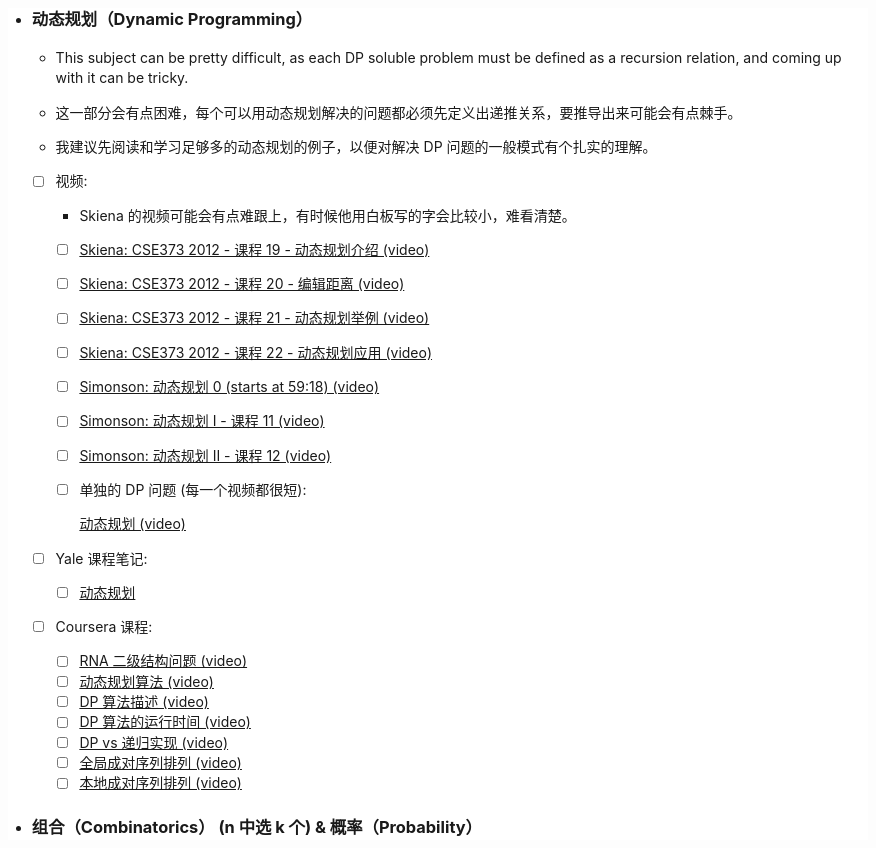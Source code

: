 - ### 动态规划（Dynamic Programming）
  
  - This subject can be pretty difficult, as each DP soluble problem must be defined as a recursion relation, and coming up with it can be tricky.
    
  - 这一部分会有点困难，每个可以用动态规划解决的问题都必须先定义出递推关系，要推导出来可能会有点棘手。
    
  - 我建议先阅读和学习足够多的动态规划的例子，以便对解决 DP 问题的一般模式有个扎实的理解。
    
  - [ ] 视频:
    
    - Skiena 的视频可能会有点难跟上，有时候他用白板写的字会比较小，难看清楚。
      
    - [ ] [Skiena: CSE373 2012 - 课程 19 - 动态规划介绍 (video)](https://youtu.be/Qc2ieXRgR0k?list=PLOtl7M3yp-DV69F32zdK7YJcNXpTunF2b&t=1718)
      
    - [ ] [Skiena: CSE373 2012 - 课程 20 - 编辑距离 (video)](https://youtu.be/IsmMhMdyeGY?list=PLOtl7M3yp-DV69F32zdK7YJcNXpTunF2b&t=2749)
      
    - [ ] [Skiena: CSE373 2012 - 课程 21 - 动态规划举例 (video)](https://youtu.be/o0V9eYF4UI8?list=PLOtl7M3yp-DV69F32zdK7YJcNXpTunF2b&t=406)
      
    - [ ] [Skiena: CSE373 2012 - 课程 22 - 动态规划应用 (video)](https://www.youtube.com/watch?v=dRbMC1Ltl3A&list=PLOtl7M3yp-DV69F32zdK7YJcNXpTunF2b&index=22)
      
    - [ ] [Simonson: 动态规划 0 (starts at 59:18) (video)](https://youtu.be/J5aJEcOr6Eo?list=PLFDnELG9dpVxQCxuD-9BSy2E7BWY3t5Sm&t=3558)
      
    - [ ] [Simonson: 动态规划 I - 课程 11 (video)](https://www.youtube.com/watch?v=0EzHjQ_SOeU&index=11&list=PLFDnELG9dpVxQCxuD-9BSy2E7BWY3t5Sm)
      
    - [ ] [Simonson: 动态规划 II - 课程 12 (video)](https://www.youtube.com/watch?v=v1qiRwuJU7g&list=PLFDnELG9dpVxQCxuD-9BSy2E7BWY3t5Sm&index=12)
      
    - [ ] 单独的 DP 问题 (每一个视频都很短):
      
        [动态规划 (video)](https://www.youtube.com/playlist?list=PLrmLmBdmIlpsHaNTPP_jHHDx_os9ItYXr)
    
  - [ ] Yale 课程笔记:
    
    - [ ] [动态规划](http://www.cs.yale.edu/homes/aspnes/classes/223/notes.html#dynamicProgramming)
    
  - [ ] Coursera 课程:
    
    - [ ] [RNA 二级结构问题 (video)](https://www.coursera.org/learn/algorithmic-thinking-2/lecture/80RrW/the-rna-secondary-structure-problem)
    - [ ] [动态规划算法 (video)](https://www.coursera.org/learn/algorithmic-thinking-2/lecture/PSonq/a-dynamic-programming-algorithm)
    - [ ] [DP 算法描述 (video)](https://www.coursera.org/learn/algorithmic-thinking-2/lecture/oUEK2/illustrating-the-dp-algorithm)
    - [ ] [DP 算法的运行时间 (video)](https://www.coursera.org/learn/algorithmic-thinking-2/lecture/nfK2r/running-time-of-the-dp-algorithm)
    - [ ] [DP vs 递归实现 (video)](https://www.coursera.org/learn/algorithmic-thinking-2/lecture/M999a/dp-vs-recursive-implementation)
    - [ ] [全局成对序列排列 (video)](https://www.coursera.org/learn/algorithmic-thinking-2/lecture/UZ7o6/global-pairwise-sequence-alignment)
    - [ ] [本地成对序列排列 (video)](https://www.coursera.org/learn/algorithmic-thinking-2/lecture/WnNau/local-pairwise-sequence-alignment)
  
- ### 组合（Combinatorics） (n 中选 k 个) & 概率（Probability）
  